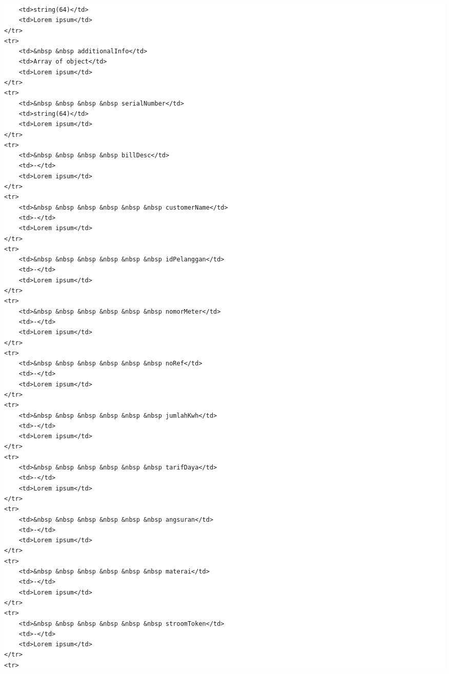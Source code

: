         <td>string(64)</td>
        <td>Lorem ipsum</td>
    </tr>
    <tr>
        <td>&nbsp &nbsp additionalInfo</td>
        <td>Array of object</td>
        <td>Lorem ipsum</td>
    </tr>
    <tr>
        <td>&nbsp &nbsp &nbsp &nbsp serialNumber</td>
        <td>string(64)</td>
        <td>Lorem ipsum</td>
    </tr>
    <tr>
        <td>&nbsp &nbsp &nbsp &nbsp billDesc</td>
        <td>-</td>
        <td>Lorem ipsum</td>
    </tr>
    <tr>
        <td>&nbsp &nbsp &nbsp &nbsp &nbsp &nbsp customerName</td>
        <td>-</td>
        <td>Lorem ipsum</td>
    </tr>
    <tr>
        <td>&nbsp &nbsp &nbsp &nbsp &nbsp &nbsp idPelanggan</td>
        <td>-</td>
        <td>Lorem ipsum</td>
    </tr>
    <tr>
        <td>&nbsp &nbsp &nbsp &nbsp &nbsp &nbsp nomorMeter</td>
        <td>-</td>
        <td>Lorem ipsum</td>
    </tr>
    <tr>
        <td>&nbsp &nbsp &nbsp &nbsp &nbsp &nbsp noRef</td>
        <td>-</td>
        <td>Lorem ipsum</td>
    </tr>
    <tr>
        <td>&nbsp &nbsp &nbsp &nbsp &nbsp &nbsp jumlahKwh</td>
        <td>-</td>
        <td>Lorem ipsum</td>
    </tr>
    <tr>
        <td>&nbsp &nbsp &nbsp &nbsp &nbsp &nbsp tarifDaya</td>
        <td>-</td>
        <td>Lorem ipsum</td>
    </tr>
    <tr>
        <td>&nbsp &nbsp &nbsp &nbsp &nbsp &nbsp angsuran</td>
        <td>-</td>
        <td>Lorem ipsum</td>
    </tr>
    <tr>
        <td>&nbsp &nbsp &nbsp &nbsp &nbsp &nbsp materai</td>
        <td>-</td>
        <td>Lorem ipsum</td>
    </tr>
    <tr>
        <td>&nbsp &nbsp &nbsp &nbsp &nbsp &nbsp stroomToken</td>
        <td>-</td>
        <td>Lorem ipsum</td>
    </tr>
    <tr>